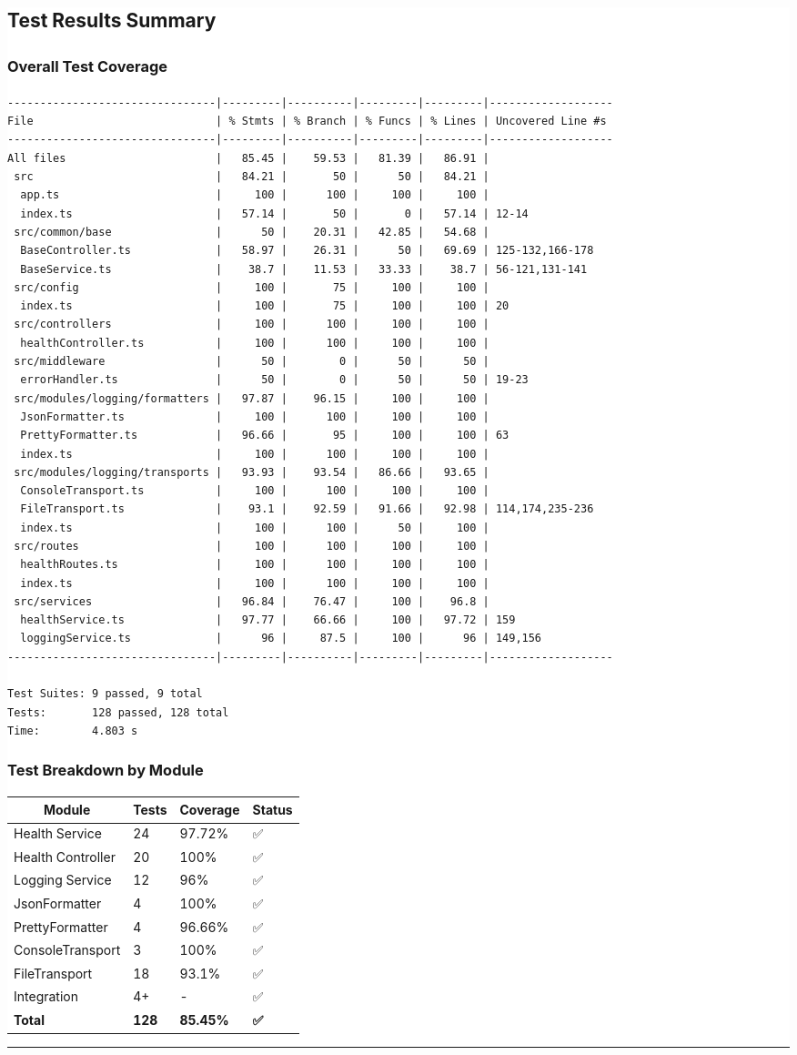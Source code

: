 
## Test Results Summary

### Overall Test Coverage

```
--------------------------------|---------|----------|---------|---------|-------------------
File                            | % Stmts | % Branch | % Funcs | % Lines | Uncovered Line #s
--------------------------------|---------|----------|---------|---------|-------------------
All files                       |   85.45 |    59.53 |   81.39 |   86.91 |
 src                            |   84.21 |       50 |      50 |   84.21 |
  app.ts                        |     100 |      100 |     100 |     100 |
  index.ts                      |   57.14 |       50 |       0 |   57.14 | 12-14
 src/common/base                |      50 |    20.31 |   42.85 |   54.68 |
  BaseController.ts             |   58.97 |    26.31 |      50 |   69.69 | 125-132,166-178
  BaseService.ts                |    38.7 |    11.53 |   33.33 |    38.7 | 56-121,131-141
 src/config                     |     100 |       75 |     100 |     100 |
  index.ts                      |     100 |       75 |     100 |     100 | 20
 src/controllers                |     100 |      100 |     100 |     100 |
  healthController.ts           |     100 |      100 |     100 |     100 |
 src/middleware                 |      50 |        0 |      50 |      50 |
  errorHandler.ts               |      50 |        0 |      50 |      50 | 19-23
 src/modules/logging/formatters |   97.87 |    96.15 |     100 |     100 |
  JsonFormatter.ts              |     100 |      100 |     100 |     100 |
  PrettyFormatter.ts            |   96.66 |       95 |     100 |     100 | 63
  index.ts                      |     100 |      100 |     100 |     100 |
 src/modules/logging/transports |   93.93 |    93.54 |   86.66 |   93.65 |
  ConsoleTransport.ts           |     100 |      100 |     100 |     100 |
  FileTransport.ts              |    93.1 |    92.59 |   91.66 |   92.98 | 114,174,235-236
  index.ts                      |     100 |      100 |      50 |     100 |
 src/routes                     |     100 |      100 |     100 |     100 |
  healthRoutes.ts               |     100 |      100 |     100 |     100 |
  index.ts                      |     100 |      100 |     100 |     100 |
 src/services                   |   96.84 |    76.47 |     100 |    96.8 |
  healthService.ts              |   97.77 |    66.66 |     100 |   97.72 | 159
  loggingService.ts             |      96 |     87.5 |     100 |      96 | 149,156
--------------------------------|---------|----------|---------|---------|-------------------

Test Suites: 9 passed, 9 total
Tests:       128 passed, 128 total
Time:        4.803 s
```

### Test Breakdown by Module

| Module | Tests | Coverage | Status |
|--------|-------|----------|--------|
| Health Service | 24 | 97.72% | ✅ |
| Health Controller | 20 | 100% | ✅ |
| Logging Service | 12 | 96% | ✅ |
| JsonFormatter | 4 | 100% | ✅ |
| PrettyFormatter | 4 | 96.66% | ✅ |
| ConsoleTransport | 3 | 100% | ✅ |
| FileTransport | 18 | 93.1% | ✅ |
| Integration | 4+ | - | ✅ |
| **Total** | **128** | **85.45%** | **✅** |

---